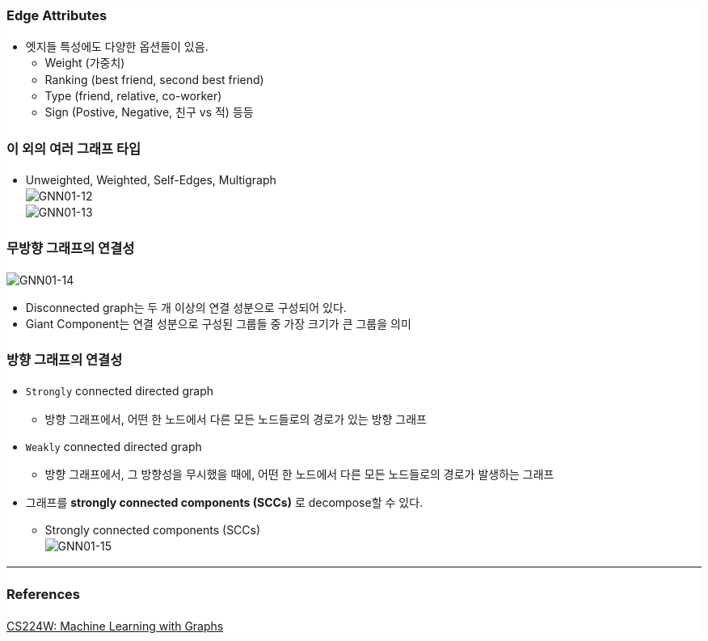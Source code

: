 
### Edge Attributes  
- 엣지들 특성에도 다양한 옵션들이 있음.  
  - Weight (가중치)  
  - Ranking (best friend, second best friend)  
  - Type (friend, relative, co-worker)  
  - Sign (Postive, Negative, 친구 vs 적)  등등  
  
### 이 외의 여러 그래프 타입   
- Unweighted, Weighted, Self-Edges, Multigraph  
  ![GNN01-12](https://user-images.githubusercontent.com/43376853/91638054-b0529080-ea47-11ea-9c2f-4d8aefb0989c.png)  
  ![GNN01-13](https://user-images.githubusercontent.com/43376853/91638056-b183bd80-ea47-11ea-935b-c5e93cdd5c01.png)  

### 무방향 그래프의 연결성  
![GNN01-14](https://user-images.githubusercontent.com/43376853/91638091-f14aa500-ea47-11ea-831a-a68049d57bc7.png)  
- Disconnected graph는  두 개 이상의 연결 성분으로 구성되어 있다.  
- Giant Component는 연결 성분으로 구성된 그룹들 중 가장 크기가 큰 그룹을 의미  

### 방향 그래프의 연결성  
- `Strongly` connected directed graph
  - 방향 그래프에서, 어떤 한 노드에서 다른 모든 노드들로의 경로가 있는 방향 그래프  
- `Weakly` connected directed graph  
  - 방향 그래프에서, 그 방향성을 무시했을 때에, 어떤 한 노드에서 다른 모든 노드들로의 경로가 발생하는 그래프 
  
- 그래프를 __strongly connected components (SCCs)__ 로 decompose할 수 있다. 
  - Strongly connected components (SCCs)  
    ![GNN01-15](https://user-images.githubusercontent.com/43376853/91638213-ac733e00-ea48-11ea-8aae-1338ed9b70b8.png)  


---  

### References  
[CS224W: Machine Learning with Graphs](http://web.stanford.edu/class/cs224w/slides/01-intro.pdf)  

